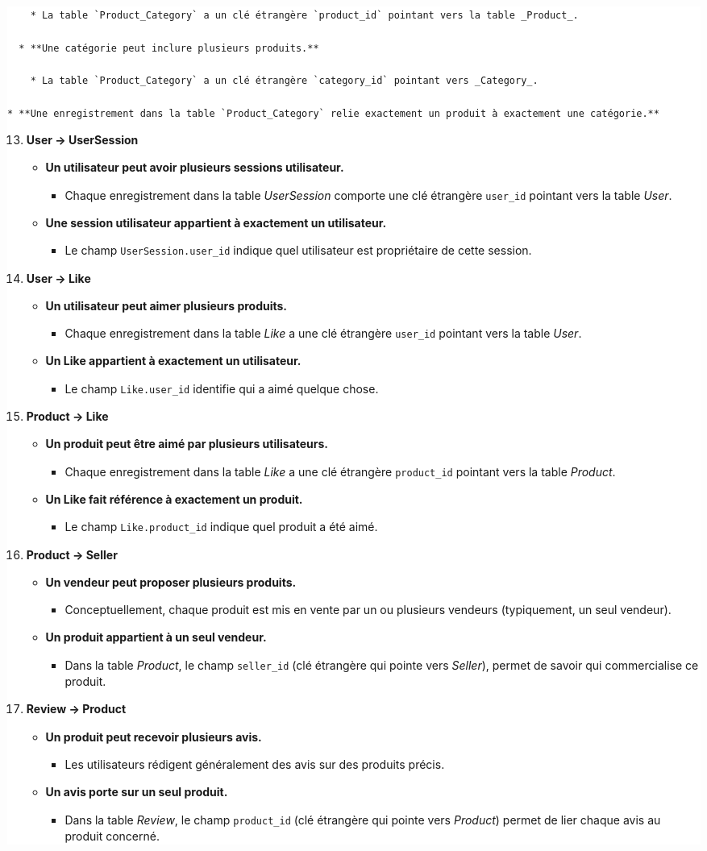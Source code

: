         * La table `Product_Category` a un clé étrangère `product_id` pointant vers la table _Product_.

      * **Une catégorie peut inclure plusieurs produits.**

        * La table `Product_Category` a un clé étrangère `category_id` pointant vers _Category_.

    * **Une enregistrement dans la table `Product_Category` relie exactement un produit à exactement une catégorie.**

13. **User → UserSession**

    * **Un utilisateur peut avoir plusieurs sessions utilisateur.**

      * Chaque enregistrement dans la table _UserSession_ comporte une clé étrangère `user_id` pointant vers la table _User_.

    * **Une session utilisateur appartient à exactement un utilisateur.**

      * Le champ `UserSession.user_id` indique quel utilisateur est propriétaire de cette session.

14. **User → Like**

    * **Un utilisateur peut aimer plusieurs produits.**

      * Chaque enregistrement dans la table _Like_ a une clé étrangère `user_id` pointant vers la table _User_.

    * **Un Like appartient à exactement un utilisateur.**

      * Le champ `Like.user_id` identifie qui a aimé quelque chose.

15. **Product → Like**

    * **Un produit peut être aimé par plusieurs utilisateurs.**

      * Chaque enregistrement dans la table _Like_ a une clé étrangère `product_id` pointant vers la table _Product_.

    * **Un Like fait référence à exactement un produit.**

      * Le champ `Like.product_id` indique quel produit a été aimé.

16. **Product → Seller**

    * **Un vendeur peut proposer plusieurs produits.**

      * Conceptuellement, chaque produit est mis en vente par un ou plusieurs vendeurs (typiquement, un seul vendeur).

    * **Un produit appartient à un seul vendeur.**

      * Dans la table *Product*, le champ `seller_id` (clé étrangère qui pointe vers *Seller*), permet de savoir qui commercialise ce produit.

17. **Review → Product**

    * **Un produit peut recevoir plusieurs avis.**

      * Les utilisateurs rédigent généralement des avis sur des produits précis.

    * **Un avis porte sur un seul produit.**

      * Dans la table *Review*, le champ `product_id` (clé étrangère qui pointe vers *Product*) permet de lier chaque avis au produit concerné.
